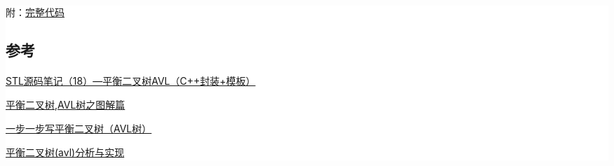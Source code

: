 

附：[完整代码](https://github.com/yuechuanx/Data-Structure/tree/master/Tree/AVLTree)

## 参考

[STL源码笔记（18）—平衡二叉树AVL（C++封装+模板）](https://blog.csdn.net/zhangxiao93/article/details/51459743)

[平衡二叉树,AVL树之图解篇](http://www.cnblogs.com/suimeng/p/4560056.html)

[一步一步写平衡二叉树（AVL树）](http://www.cppblog.com/cxiaojia/archive/2012/08/20/187776.html)

[平衡二叉树(avl)分析与实现](http://luodw.cc/2015/11/14/avl/)